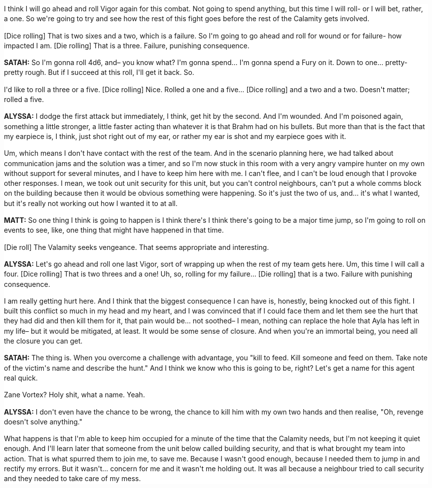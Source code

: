 I think I will go ahead and roll Vigor again for this combat. Not going to spend anything, but this time I will roll- or I will bet, rather, a one. So we're going to try and see how the rest of this fight goes before the rest of the Calamity gets involved.

\[Dice rolling\] That is two sixes and a two, which is a failure. So I'm going to go ahead and roll for wound or for failure- how impacted I am. \[Die rolling\] That is a three. Failure, punishing consequence.

**SATAH:** So I'm gonna roll 4d6, and– you know what? I'm gonna spend… I'm gonna spend a Fury on it. Down to one… pretty- pretty rough. But if I succeed at this roll, I'll get it back. So.

I'd like to roll a three or a five. \[Dice rolling\] Nice. Rolled a one and a five… \[Dice rolling\] and a two and a two. Doesn't matter; rolled a five.

**ALYSSA:** I dodge the first attack but immediately, I think, get hit by the second. And I'm wounded. And I'm poisoned again, something a little stronger, a little faster acting than whatever it is that Brahm had on his bullets. But more than that is the fact that my earpiece is, I think, just shot right out of my ear, or rather my ear is shot and my earpiece goes with it.

Um, which means I don't have contact with the rest of the team. And in the scenario planning here, we had talked about communication jams and the solution was a timer, and so I'm now stuck in this room with a very angry vampire hunter on my own without support for several minutes, and I have to keep him here with me. I can't flee, and I can't be loud enough that I provoke other responses. I mean, we took out unit security for this unit, but you can't control neighbours, can't put a whole comms block on the building because then it would be obvious something were happening. So it's just the two of us, and… it's what I wanted, but it's really not working out how I wanted it to at all.

**MATT:** So one thing I think is going to happen is I think there's I think there's going to be a major time jump, so I'm going to roll on events to see, like, one thing that might have happened in that time.

\[Die roll\] The Valamity seeks vengeance. That seems appropriate and interesting.

**ALYSSA:** Let's go ahead and roll one last Vigor, sort of wrapping up when the rest of my team gets here. Um, this time I will call a four. \[Dice rolling\] That is two threes and a one\! Uh, so, rolling for my failure… \[Die rolling\] that is a two. Failure with punishing consequence.

I am really getting hurt here. And I think that the biggest consequence I can have is, honestly, being knocked out of this fight. I built this conflict so much in my head and my heart, and I was convinced that if I could face them and let them see the hurt that they had did and then kill them for it, that pain would be… not soothed– I mean, nothing can replace the hole that Ayla has left in my life– but it would be mitigated, at least. It would be some sense of closure. And when you're an immortal being, you need all the closure you can get.

**SATAH:** The thing is. When you overcome a challenge with advantage, you "kill to feed. Kill someone and feed on them. Take note of the victim's name and describe the hunt." And I think we know who this is going to be, right? Let's get a name for this agent real quick.

Zane Vortex? Holy shit, what a name. Yeah.

**ALYSSA:** I don't even have the chance to be wrong, the chance to kill him with my own two hands and then realise, "Oh, revenge doesn't solve anything."

What happens is that I'm able to keep him occupied for a minute of the time that the Calamity needs, but I'm not keeping it quiet enough. And I'll learn later that someone from the unit below called building security, and that is what brought my team into action. That is what spurred them to join me, to save me. Because I wasn't good enough, because I needed them to jump in and rectify my errors. But it wasn't… concern for me and it wasn't me holding out. It was all because a neighbour tried to call security and they needed to take care of my mess.
